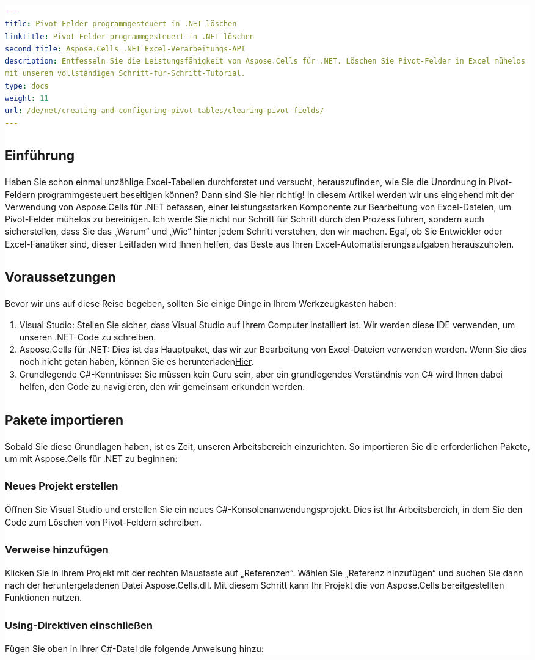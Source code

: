 ```yaml
---
title: Pivot-Felder programmgesteuert in .NET löschen
linktitle: Pivot-Felder programmgesteuert in .NET löschen
second_title: Aspose.Cells .NET Excel-Verarbeitungs-API
description: Entfesseln Sie die Leistungsfähigkeit von Aspose.Cells für .NET. Löschen Sie Pivot-Felder in Excel mühelos mit unserem vollständigen Schritt-für-Schritt-Tutorial.
type: docs
weight: 11
url: /de/net/creating-and-configuring-pivot-tables/clearing-pivot-fields/
---
```

## Einführung
Haben Sie schon einmal unzählige Excel-Tabellen durchforstet und versucht, herauszufinden, wie Sie die Unordnung in Pivot-Feldern programmgesteuert beseitigen können? Dann sind Sie hier richtig! In diesem Artikel werden wir uns eingehend mit der Verwendung von Aspose.Cells für .NET befassen, einer leistungsstarken Komponente zur Bearbeitung von Excel-Dateien, um Pivot-Felder mühelos zu bereinigen. Ich werde Sie nicht nur Schritt für Schritt durch den Prozess führen, sondern auch sicherstellen, dass Sie das „Warum“ und „Wie“ hinter jedem Schritt verstehen, den wir machen. Egal, ob Sie Entwickler oder Excel-Fanatiker sind, dieser Leitfaden wird Ihnen helfen, das Beste aus Ihren Excel-Automatisierungsaufgaben herauszuholen.

## Voraussetzungen
Bevor wir uns auf diese Reise begeben, sollten Sie einige Dinge in Ihrem Werkzeugkasten haben:

1. Visual Studio: Stellen Sie sicher, dass Visual Studio auf Ihrem Computer installiert ist. Wir werden diese IDE verwenden, um unseren .NET-Code zu schreiben.
2.  Aspose.Cells für .NET: Dies ist das Hauptpaket, das wir zur Bearbeitung von Excel-Dateien verwenden werden. Wenn Sie dies noch nicht getan haben, können Sie es herunterladen[Hier](https://releases.aspose.com/cells/net/).
3. Grundlegende C#-Kenntnisse: Sie müssen kein Guru sein, aber ein grundlegendes Verständnis von C# wird Ihnen dabei helfen, den Code zu navigieren, den wir gemeinsam erkunden werden.

## Pakete importieren
Sobald Sie diese Grundlagen haben, ist es Zeit, unseren Arbeitsbereich einzurichten. So importieren Sie die erforderlichen Pakete, um mit Aspose.Cells für .NET zu beginnen:

### Neues Projekt erstellen
Öffnen Sie Visual Studio und erstellen Sie ein neues C#-Konsolenanwendungsprojekt. Dies ist Ihr Arbeitsbereich, in dem Sie den Code zum Löschen von Pivot-Feldern schreiben.

### Verweise hinzufügen
Klicken Sie in Ihrem Projekt mit der rechten Maustaste auf „Referenzen“. Wählen Sie „Referenz hinzufügen“ und suchen Sie dann nach der heruntergeladenen Datei Aspose.Cells.dll. Mit diesem Schritt kann Ihr Projekt die von Aspose.Cells bereitgestellten Funktionen nutzen.

### Using-Direktiven einschließen
Fügen Sie oben in Ihrer C#-Datei die folgende Anweisung hinzu:

